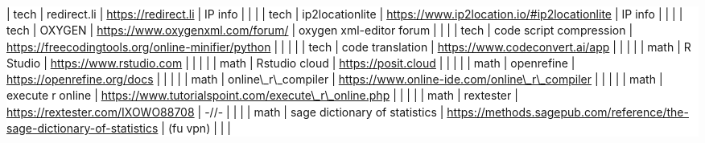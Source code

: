 | tech        | redirect.li                                      | https://redirect.li                                                                                                                       | IP info                                                                    |                                                                                                                                  |                                                |
| tech        | ip2locationlite                                  | https://www.ip2location.io/#ip2locationlite                                                                                               | IP info                                                                    |                                                                                                                                  |                                                |
| tech        | OXYGEN                                           | https://www.oxygenxml.com/forum/                                                                                                          | oxygen xml-editor forum                                                    |                                                                                                                                  |                                                |
| tech        | code script compression                          | https://freecodingtools.org/online-minifier/python                                                                                        |                                                                            |                                                                                                                                  |                                                |
| tech        | code translation                                 | https://www.codeconvert.ai/app                                                                                                            |                                                                            |                                                                                                                                  |                                                |
| math        | R Studio                                         | https://www.rstudio.com                                                                                                                   |                                                                            |                                                                                                                                  |                                                |
| math        | Rstudio cloud                                    | https://posit.cloud                                                                                                                       |                                                                            |                                                                                                                                  |                                                |
| math        | openrefine                                       | https://openrefine.org/docs                                                                                                               |                                                                            |                                                                                                                                  |                                                |
| math        | online\\\_r\\\_compiler                          | https://www.online-ide.com/online\_r\_compiler                                                                                            |                                                                            |                                                                                                                                  |                                                |
| math        | execute r online                                 | https://www.tutorialspoint.com/execute\_r\_online.php                                                                                     |                                                                            |                                                                                                                                  |                                                |
| math        | rextester                                        | https://rextester.com/IXOWO88708                                                                                                          | -//-                                                                       |                                                                                                                                  |                                                |
| math        | sage dictionary of statistics                    | https://methods.sagepub.com/reference/the-sage-dictionary-of-statistics                                                                   | (fu vpn)                                                                   |                                                                                                                                  |                                                |